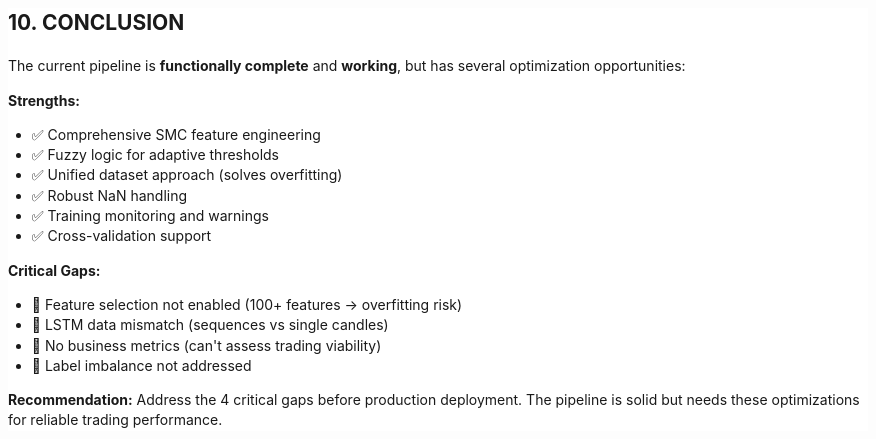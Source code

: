 
## 10. CONCLUSION

The current pipeline is **functionally complete** and **working**, but has several optimization opportunities:

**Strengths:**
- ✅ Comprehensive SMC feature engineering
- ✅ Fuzzy logic for adaptive thresholds
- ✅ Unified dataset approach (solves overfitting)
- ✅ Robust NaN handling
- ✅ Training monitoring and warnings
- ✅ Cross-validation support

**Critical Gaps:**
- 🔴 Feature selection not enabled (100+ features → overfitting risk)
- 🔴 LSTM data mismatch (sequences vs single candles)
- 🔴 No business metrics (can't assess trading viability)
- 🔴 Label imbalance not addressed

**Recommendation:** Address the 4 critical gaps before production deployment. The pipeline is solid but needs these optimizations for reliable trading performance.
